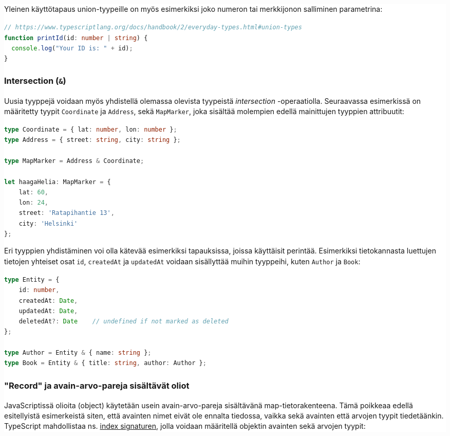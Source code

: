 Yleinen käyttötapaus union-tyypeille on myös esimerkiksi joko numeron tai merkkijonon salliminen parametrina:

```ts
// https://www.typescriptlang.org/docs/handbook/2/everyday-types.html#union-types
function printId(id: number | string) {
  console.log("Your ID is: " + id);
}
```

### Intersection (`&`)

Uusia tyyppejä voidaan myös yhdistellä olemassa olevista tyypeistä *intersection* -operaatiolla. Seuraavassa esimerkissä on määritetty tyypit `Coordinate` ja `Address`, sekä `MapMarker`, joka sisältää molempien edellä mainittujen tyyppien attribuutit:

```ts
type Coordinate = { lat: number, lon: number };
type Address = { street: string, city: string };

type MapMarker = Address & Coordinate;

let haagaHelia: MapMarker = {
    lat: 60,
    lon: 24,
    street: 'Ratapihantie 13',
    city: 'Helsinki'
};
```

Eri tyyppien yhdistäminen voi olla kätevää esimerkiksi tapauksissa, joissa käyttäisit perintää. Esimerkiksi tietokannasta luettujen tietojen yhteiset osat `id`, `createdAt` ja `updatedAt` voidaan sisällyttää muihin tyyppeihi, kuten `Author` ja `Book`:

```ts
type Entity = {
    id: number,
    createdAt: Date,
    updatedAt: Date,
    deletedAt?: Date    // undefined if not marked as deleted
};

type Author = Entity & { name: string };
type Book = Entity & { title: string, author: Author };
```


### "Record" ja avain-arvo-pareja sisältävät oliot

JavaScriptissä olioita (object) käytetään usein avain-arvo-pareja sisältävänä map-tietorakenteena. Tämä poikkeaa edellä esitellyistä esimerkeistä siten, että avainten nimet eivät ole ennalta tiedossa, vaikka sekä avainten että arvojen tyypit tiedetäänkin. TypeScript mahdollistaa ns. [index signaturen](https://basarat.gitbook.io/typescript/type-system/index-signatures#declaring-an-index-signature), jolla voidaan määritellä objektin avainten sekä arvojen tyypit:
